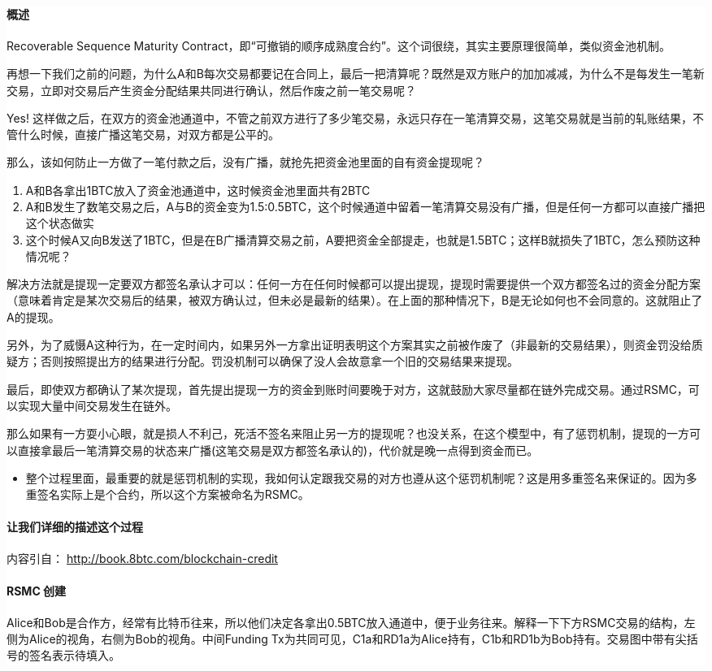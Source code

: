 #### 概述

Recoverable Sequence Maturity Contract，即“可撤销的顺序成熟度合约”。这个词很绕，其实主要原理很简单，类似资金池机制。

再想一下我们之前的问题，为什么A和B每次交易都要记在合同上，最后一把清算呢？既然是双方账户的加加减减，为什么不是每发生一笔新交易，立即对交易后产生资金分配结果共同进行确认，然后作废之前一笔交易呢？

Yes! 这样做之后，在双方的资金池通道中，不管之前双方进行了多少笔交易，永远只存在一笔清算交易，这笔交易就是当前的轧账结果，不管什么时候，直接广播这笔交易，对双方都是公平的。

那么，该如何防止一方做了一笔付款之后，没有广播，就抢先把资金池里面的自有资金提现呢？

1. A和B各拿出1BTC放入了资金池通道中，这时候资金池里面共有2BTC
2. A和B发生了数笔交易之后，A与B的资金变为1.5:0.5BTC，这个时候通道中留着一笔清算交易没有广播，但是任何一方都可以直接广播把这个状态做实
3. 这个时候A又向B发送了1BTC，但是在B广播清算交易之前，A要把资金全部提走，也就是1.5BTC；这样B就损失了1BTC，怎么预防这种情况呢？


解决方法就是提现一定要双方都签名承认才可以：任何一方在任何时候都可以提出提现，提现时需要提供一个双方都签名过的资金分配方案（意味着肯定是某次交易后的结果，被双方确认过，但未必是最新的结果）。在上面的那种情况下，B是无论如何也不会同意的。这就阻止了A的提现。

另外，为了威慑A这种行为，在一定时间内，如果另外一方拿出证明表明这个方案其实之前被作废了（非最新的交易结果），则资金罚没给质疑方；否则按照提出方的结果进行分配。罚没机制可以确保了没人会故意拿一个旧的交易结果来提现。

最后，即使双方都确认了某次提现，首先提出提现一方的资金到账时间要晚于对方，这就鼓励大家尽量都在链外完成交易。通过RSMC，可以实现大量中间交易发生在链外。

那么如果有一方耍小心眼，就是损人不利己，死活不签名来阻止另一方的提现呢？也没关系，在这个模型中，有了惩罚机制，提现的一方可以直接拿最后一笔清算交易的状态来广播(这笔交易是双方都签名承认的)，代价就是晚一点得到资金而已。

* 整个过程里面，最重要的就是惩罚机制的实现，我如何认定跟我交易的对方也遵从这个惩罚机制呢？这是用多重签名来保证的。因为多重签名实际上是个合约，所以这个方案被命名为RSMC。


#### 让我们详细的描述这个过程 

内容引自： http://book.8btc.com/blockchain-credit

#### RSMC 创建
 
Alice和Bob是合作方，经常有比特币往来，所以他们决定各拿出0.5BTC放入通道中，便于业务往来。解释一下下方RSMC交易的结构，左侧为Alice的视角，右侧为Bob的视角。中间Funding Tx为共同可见，C1a和RD1a为Alice持有，C1b和RD1b为Bob持有。交易图中带有尖括号的签名表示待填入。
